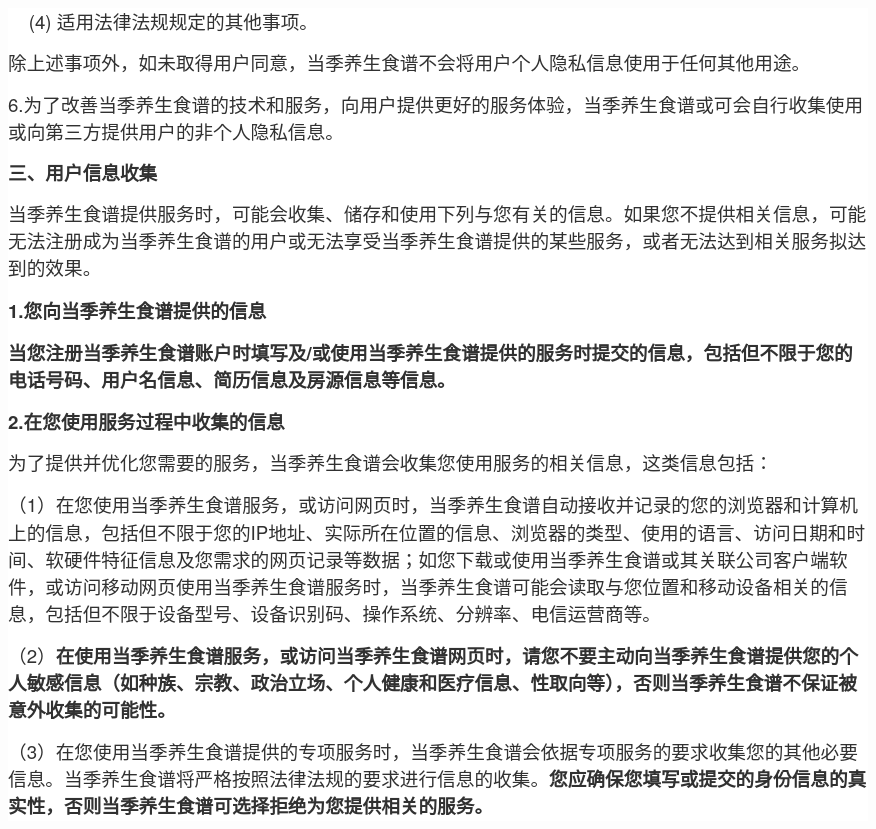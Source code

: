 <span style="color:#313131; font-family:'Helvetica Neue'; font-size:14pt">&#xa0;</span><span style="color:#313131; font-family:'Helvetica Neue'; font-size:14pt">&#xa0;</span><span style="color:#313131; font-family:'Helvetica Neue'; font-size:14pt">&#xa0;</span><span style="color:#313131; font-family:'Helvetica Neue'; font-size:14pt">&#xa0;</span><span style="color:#313131; font-family:'Helvetica Neue'; font-size:14pt">(4) </span><span style="color:#313131; font-family:'Times New Roman'; font-size:14pt">适用法律法规规定的其他事项。</span>

<span style="color:#313131; font-family:'Times New Roman'; font-size:14pt">除上述事项外，如未取得用户同意，当季养生食谱不会将用户个人隐私信息使用于任何其他用途。</span>

<span style="color:#313131; font-family:'Helvetica Neue'; font-size:14pt">6.</span><span style="color:#313131; font-family:'Times New Roman'; font-size:14pt">为了改善当季养生食谱的技术和服务，向用户提供更好的服务体验，当季养生食谱或可会自行收集使用或向第三方提供用户的非个人隐私信息。</span>

<span style="color:#313131; font-family:'Times New Roman'; font-size:14pt; font-weight:bold">三、用户信息收集</span>

<span style="color:#313131; font-family:'Times New Roman'; font-size:14pt">当季养生食谱提供服务时，可能会收集、储存和使用下列与您有关的信息。如果您不提供相关信息，可能无法注册成为当季养生食谱的用户或无法享受当季养生食谱提供的某些服务，或者无法达到相关服务拟达到的效果。</span>

<span style="color:#313131; font-family:'Helvetica Neue'; font-size:14pt; font-weight:bold">1.</span><span style="color:#313131; font-family:'Times New Roman'; font-size:14pt; font-weight:bold">您向当季养生食谱提供的信息</span>

<span style="color:#313131; font-family:'Times New Roman'; font-size:14pt; font-weight:bold">当您注册当季养生食谱账户时填写及</span><span style="color:#313131; font-family:'Helvetica Neue'; font-size:14pt; font-weight:bold">/</span><span style="color:#313131; font-family:'Times New Roman'; font-size:14pt; font-weight:bold">或使用当季养生食谱提供的服务时提交的信息，包括但不限于您的电话号码、用户名信息、简历信息及房源信息等信息。</span>

<span style="color:#313131; font-family:'Helvetica Neue'; font-size:14pt; font-weight:bold">2.</span><span style="color:#313131; font-family:'Times New Roman'; font-size:14pt; font-weight:bold">在您使用服务过程中收集的信息</span>

<span style="color:#313131; font-family:'Times New Roman'; font-size:14pt">为了提供并优化您需要的服务，当季养生食谱会收集您使用服务的相关信息，这类信息包括：</span>

<span style="color:#313131; font-family:'Times New Roman'; font-size:14pt">（</span><span style="color:#313131; font-family:'Helvetica Neue'; font-size:14pt">1</span><span style="color:#313131; font-family:'Times New Roman'; font-size:14pt">）在您使用当季养生食谱服务，或访问网页时，当季养生食谱自动接收并记录的您的浏览器和计算机上的信息，包括但不限于您的</span><span style="color:#313131; font-family:'Helvetica Neue'; font-size:14pt">IP</span><span style="color:#313131; font-family:'Times New Roman'; font-size:14pt">地址、实际所在位置的信息、浏览器的类型、使用的语言、访问日期和时间、软硬件特征信息及您需求的网页记录等数据；如您下载或使用当季养生食谱或其关联公司客户端软件，或访问移动网页使用当季养生食谱服务时，当季养生食谱可能会读取与您位置和移动设备相关的信息，包括但不限于设备型号、设备识别码、操作系统、分辨率、电信运营商等。</span>

<span style="color:#313131; font-family:'Times New Roman'; font-size:14pt">（</span><span style="color:#313131; font-family:'Helvetica Neue'; font-size:14pt">2</span><span style="color:#313131; font-family:'Times New Roman'; font-size:14pt">）</span><span style="color:#313131; font-family:'Times New Roman'; font-size:14pt; font-weight:bold">在使用当季养生食谱服务，或访问当季养生食谱网页时，请您不要主动向当季养生食谱提供您的个人敏感信息（如种族、宗教、政治立场、个人健康和医疗信息、性取向等），否则当季养生食谱不保证被意外收集的可能性。</span>

<span style="color:#313131; font-family:'Times New Roman'; font-size:14pt">（</span><span style="color:#313131; font-family:'Helvetica Neue'; font-size:14pt">3</span><span style="color:#313131; font-family:'Times New Roman'; font-size:14pt">）在您使用当季养生食谱提供的专项服务时，当季养生食谱会依据专项服务的要求收集您的其他必要信息。当季养生食谱将严格按照法律法规的要求进行信息的收集。</span><span style="color:#313131; font-family:'Times New Roman'; font-size:14pt; font-weight:bold">您应确保您填写或提交的身份信息的真实性，否则当季养生食谱可选择拒绝为您提供相关的服务。</span>

